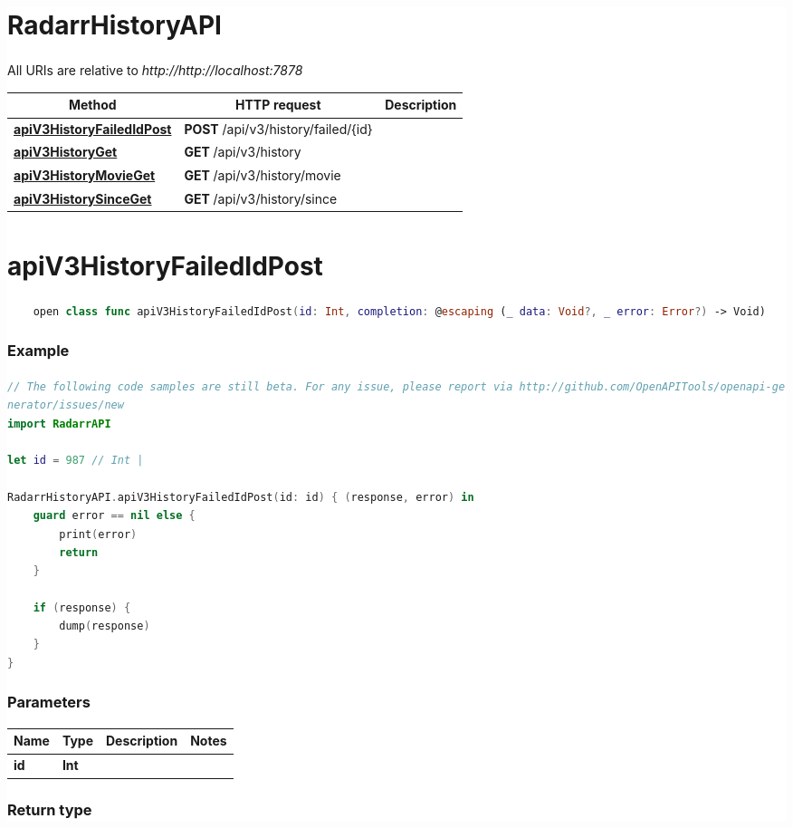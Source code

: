 # RadarrHistoryAPI

All URIs are relative to *http://http://localhost:7878*

Method | HTTP request | Description
------------- | ------------- | -------------
[**apiV3HistoryFailedIdPost**](RadarrHistoryAPI.md#apiv3historyfailedidpost) | **POST** /api/v3/history/failed/{id} | 
[**apiV3HistoryGet**](RadarrHistoryAPI.md#apiv3historyget) | **GET** /api/v3/history | 
[**apiV3HistoryMovieGet**](RadarrHistoryAPI.md#apiv3historymovieget) | **GET** /api/v3/history/movie | 
[**apiV3HistorySinceGet**](RadarrHistoryAPI.md#apiv3historysinceget) | **GET** /api/v3/history/since | 


# **apiV3HistoryFailedIdPost**
```swift
    open class func apiV3HistoryFailedIdPost(id: Int, completion: @escaping (_ data: Void?, _ error: Error?) -> Void)
```



### Example
```swift
// The following code samples are still beta. For any issue, please report via http://github.com/OpenAPITools/openapi-generator/issues/new
import RadarrAPI

let id = 987 // Int | 

RadarrHistoryAPI.apiV3HistoryFailedIdPost(id: id) { (response, error) in
    guard error == nil else {
        print(error)
        return
    }

    if (response) {
        dump(response)
    }
}
```

### Parameters

Name | Type | Description  | Notes
------------- | ------------- | ------------- | -------------
 **id** | **Int** |  | 

### Return type
